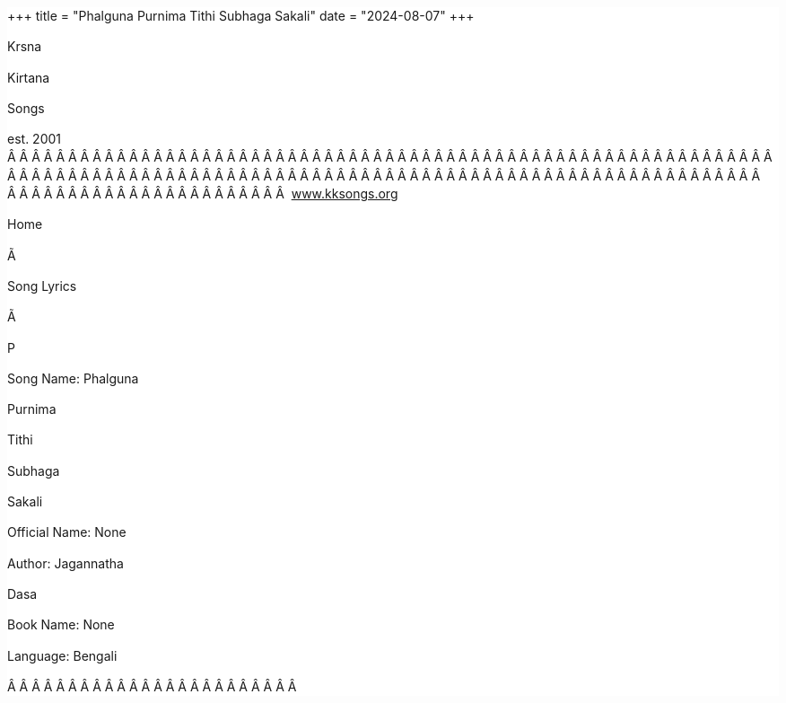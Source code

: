 +++ 
title = "Phalguna Purnima Tithi Subhaga Sakali"
date = "2024-08-07"
+++

Krsna
 
Kirtana
 
Songs

est. 2001
Â Â Â Â Â Â Â Â Â Â Â Â Â Â Â Â Â Â Â Â Â Â Â Â Â Â Â Â Â Â Â Â Â Â Â Â Â Â Â Â Â Â Â Â Â Â Â Â Â Â Â Â Â Â Â Â Â Â Â Â Â Â Â Â Â Â Â Â Â Â Â Â Â Â Â Â Â Â Â Â Â Â Â Â Â Â Â Â Â Â Â Â Â Â Â Â Â Â Â Â Â Â Â Â Â Â Â Â Â Â Â Â Â Â Â Â Â Â Â Â Â Â Â Â Â  
Â Â Â Â Â Â Â Â Â Â Â Â Â Â Â Â Â Â Â Â Â Â Â  
www.kksongs.org








Home


Ã 
 
Song Lyrics
 
Ã 
 
P


Song Name: 
Phalguna
 
Purnima
 
Tithi
 
Subhaga


Sakali


Official Name: None


Author: 
Jagannatha
 
Dasa


Book Name: None


Language: 
Bengali


Â Â Â Â Â Â Â Â Â Â Â Â Â Â Â Â Â Â Â Â Â Â Â Â  
